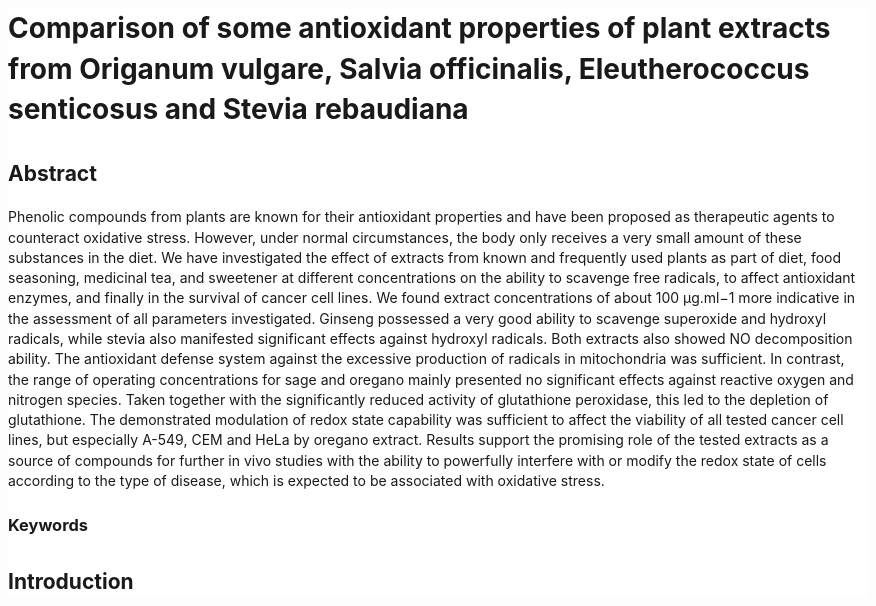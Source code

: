 # Comparison of some antioxidant properties of plant extracts from Origanum vulgare, Salvia officinalis, Eleutherococcus senticosus and Stevia rebaudiana

## Abstract

Phenolic compounds from plants are known for their antioxidant properties and have been proposed as therapeutic agents to counteract oxidative stress. However, under normal circumstances, the body only receives a very small amount of these substances in the diet. We have investigated the effect of extracts from known and frequently used plants as part of diet, food seasoning, medicinal tea, and sweetener at different concentrations on the ability to scavenge free radicals, to affect antioxidant enzymes, and finally in the survival of cancer cell lines. We found extract concentrations of about 100 μg.ml−1 more indicative in the assessment of all parameters investigated. Ginseng possessed a very good ability to scavenge superoxide and hydroxyl radicals, while stevia also manifested significant effects against hydroxyl radicals. Both extracts also showed NO decomposition ability. The antioxidant defense system against the excessive production of radicals in mitochondria was sufficient. In contrast, the range of operating concentrations for sage and oregano mainly presented no significant effects against reactive oxygen and nitrogen species. Taken together with the significantly reduced activity of glutathione peroxidase, this led to the depletion of glutathione. The demonstrated modulation of redox state capability was sufficient to affect the viability of all tested cancer cell lines, but especially A-549, CEM and HeLa by oregano extract. Results support the promising role of the tested extracts as a source of compounds for further in vivo studies with the ability to powerfully interfere with or modify the redox state of cells according to the type of disease, which is expected to be associated with oxidative stress.

### Keywords


## Introduction
